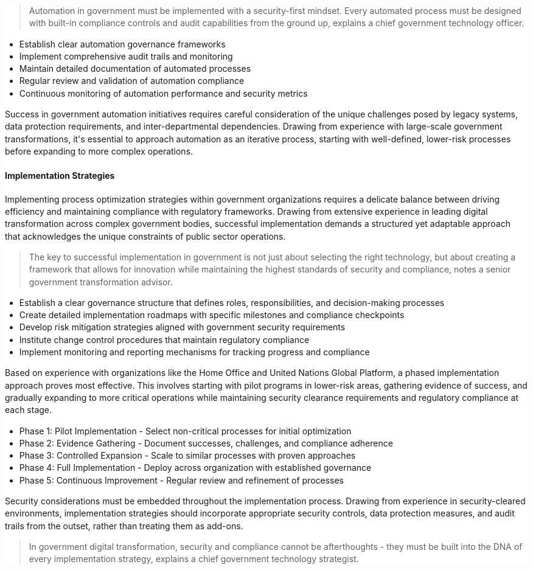 > Automation in government must be implemented with a security-first mindset. Every automated process must be designed with built-in compliance controls and audit capabilities from the ground up, explains a chief government technology officer.

- Establish clear automation governance frameworks
- Implement comprehensive audit trails and monitoring
- Maintain detailed documentation of automated processes
- Regular review and validation of automation compliance
- Continuous monitoring of automation performance and security metrics

Success in government automation initiatives requires careful consideration of the unique challenges posed by legacy systems, data protection requirements, and inter-departmental dependencies. Drawing from experience with large-scale government transformations, it's essential to approach automation as an iterative process, starting with well-defined, lower-risk processes before expanding to more complex operations.



#### <a id="implementation-strategies"></a>Implementation Strategies

Implementing process optimization strategies within government organizations requires a delicate balance between driving efficiency and maintaining compliance with regulatory frameworks. Drawing from extensive experience in leading digital transformation across complex government bodies, successful implementation demands a structured yet adaptable approach that acknowledges the unique constraints of public sector operations.

> The key to successful implementation in government is not just about selecting the right technology, but about creating a framework that allows for innovation while maintaining the highest standards of security and compliance, notes a senior government transformation advisor.

- Establish a clear governance structure that defines roles, responsibilities, and decision-making processes
- Create detailed implementation roadmaps with specific milestones and compliance checkpoints
- Develop risk mitigation strategies aligned with government security requirements
- Institute change control procedures that maintain regulatory compliance
- Implement monitoring and reporting mechanisms for tracking progress and compliance

Based on experience with organizations like the Home Office and United Nations Global Platform, a phased implementation approach proves most effective. This involves starting with pilot programs in lower-risk areas, gathering evidence of success, and gradually expanding to more critical operations while maintaining security clearance requirements and regulatory compliance at each stage.

- Phase 1: Pilot Implementation - Select non-critical processes for initial optimization
- Phase 2: Evidence Gathering - Document successes, challenges, and compliance adherence
- Phase 3: Controlled Expansion - Scale to similar processes with proven approaches
- Phase 4: Full Implementation - Deploy across organization with established governance
- Phase 5: Continuous Improvement - Regular review and refinement of processes

Security considerations must be embedded throughout the implementation process. Drawing from experience in security-cleared environments, implementation strategies should incorporate appropriate security controls, data protection measures, and audit trails from the outset, rather than treating them as add-ons.

> In government digital transformation, security and compliance cannot be afterthoughts - they must be built into the DNA of every implementation strategy, explains a chief government technology strategist.
